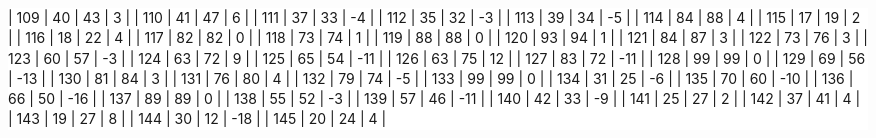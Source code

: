 | 109 | 40 | 43 | 3 |
| 110 | 41 | 47 | 6 |
| 111 | 37 | 33 | -4 |
| 112 | 35 | 32 | -3 |
| 113 | 39 | 34 | -5 |
| 114 | 84 | 88 | 4 |
| 115 | 17 | 19 | 2 |
| 116 | 18 | 22 | 4 |
| 117 | 82 | 82 | 0 |
| 118 | 73 | 74 | 1 |
| 119 | 88 | 88 | 0 |
| 120 | 93 | 94 | 1 |
| 121 | 84 | 87 | 3 |
| 122 | 73 | 76 | 3 |
| 123 | 60 | 57 | -3 |
| 124 | 63 | 72 | 9 |
| 125 | 65 | 54 | -11 |
| 126 | 63 | 75 | 12 |
| 127 | 83 | 72 | -11 |
| 128 | 99 | 99 | 0 |
| 129 | 69 | 56 | -13 |
| 130 | 81 | 84 | 3 |
| 131 | 76 | 80 | 4 |
| 132 | 79 | 74 | -5 |
| 133 | 99 | 99 | 0 |
| 134 | 31 | 25 | -6 |
| 135 | 70 | 60 | -10 |
| 136 | 66 | 50 | -16 |
| 137 | 89 | 89 | 0 |
| 138 | 55 | 52 | -3 |
| 139 | 57 | 46 | -11 |
| 140 | 42 | 33 | -9 |
| 141 | 25 | 27 | 2 |
| 142 | 37 | 41 | 4 |
| 143 | 19 | 27 | 8 |
| 144 | 30 | 12 | -18 |
| 145 | 20 | 24 | 4 |